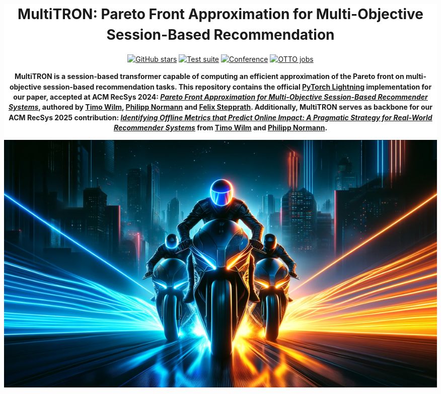 <div align="center">

# MultiTRON: Pareto Front Approximation for Multi-Objective Session-Based Recommendation

[![GitHub stars](https://img.shields.io/github/stars/otto-de/MultiTRON.svg?style=for-the-badge&color=yellow)](https://github.com/otto-de/MultiTRON)
[![Test suite](https://img.shields.io/github/actions/workflow/status/otto-de/MultiTRON/test.yml?branch=main&style=for-the-badge)](https://github.com/otto-de/MultiTRON/actions/workflows/test.yml)
[![Conference](https://img.shields.io/badge/Conference-RecSys%202024-4b44ce?style=for-the-badge)](https://recsys.acm.org/recsys24/)
[![OTTO jobs](https://img.shields.io/badge/otto-jobs-F00020?style=for-the-badge&logo=otto)](https://www.otto.de/jobs/technology/ueberblick/)

**MultiTRON is a session-based transformer capable of computing an efficient approximation of the Pareto front on multi-objective session-based recommendation tasks. This repository contains the official [PyTorch Lightning](https://github.com/Lightning-AI/lightning) implementation for our paper, accepted at ACM RecSys 2024: [_Pareto Front Approximation for Multi-Objective Session-Based Recommender Systems_](https://arxiv.org/abs/2407.16828), authored by  [Timo Wilm](https://www.linkedin.com/in/timo-wilm/), [Philipp Normann](https://www.linkedin.com/in/pnormann) and [Felix Stepprath](https://www.linkedin.com/in/felix-stepprath). Additionally, MultiTRON serves as backbone for our ACM RecSys 2025 contribution:
[_Identifying Offline Metrics that Predict Online Impact: A Pragmatic Strategy for Real-World Recommender Systems_](https://arxiv.org/abs/2507.09566) from  [Timo Wilm](https://www.linkedin.com/in/timo-wilm/) and [Philipp Normann](https://www.linkedin.com/in/pnormann).**

<img src=".readme/header.png" width="100%">
